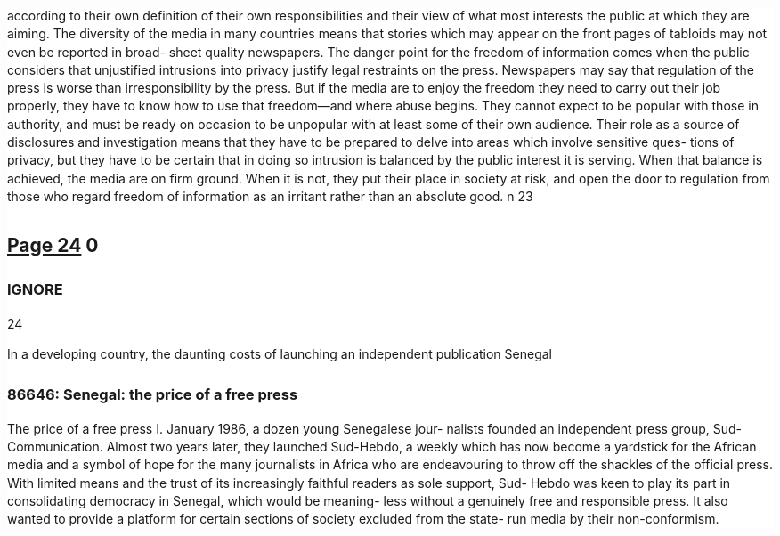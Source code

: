 according to their own definition of their own 
responsibilities and their view of what most 
interests the public at which they are aiming. The 
diversity of the media in many countries means 
that stories which may appear on the front pages 
of tabloids may not even be reported in broad- 
sheet quality newspapers. The danger point for 
the freedom of information comes when the 
public considers that unjustified intrusions into 
privacy justify legal restraints on the press. 
Newspapers may say that regulation of the press 
is worse than irresponsibility by the press. But 
if the media are to enjoy the freedom they need 
to carry out their job properly, they have to 
know how to use that freedom—and where abuse 
begins. 
They cannot expect to be popular with those 
in authority, and must be ready on occasion to 
be unpopular with at least some of their own 
audience. Their role as a source of disclosures and 
investigation means that they have to be prepared 
to delve into areas which involve sensitive ques- 
tions of privacy, but they have to be certain that 
in doing so intrusion is balanced by the public 
interest it is serving. When that balance is 
achieved, the media are on firm ground. When 
it is not, they put their place in society at risk, 
and open the door to regulation from those who 
regard freedom of information as an irritant 
rather than an absolute good. n 
  23

## [Page 24](https://demo.humlab.umu.se/courier/086687engo.pdf#page=24) 0

### IGNORE

24 
  
In a developing country, the daunting costs 
of launching an independent publication 
Senegal 
  


### 86646: Senegal: the price of a free press

The price 
of a free press 
I. January 1986, a dozen young Senegalese jour- 
nalists founded an independent press group, Sud- 
Communication. Almost two years later, they 
launched Sud-Hebdo, a weekly which has now 
become a yardstick for the African media and a 
symbol of hope for the many journalists in Africa 
who are endeavouring to throw off the shackles 
of the official press. 
With limited means and the trust of its 
increasingly faithful readers as sole support, Sud- 
Hebdo was keen to play its part in consolidating 
democracy in Senegal, which would be meaning- 
less without a genuinely free and responsible 
press. It also wanted to provide a platform for 
certain sections of society excluded from the state- 
run media by their non-conformism. 